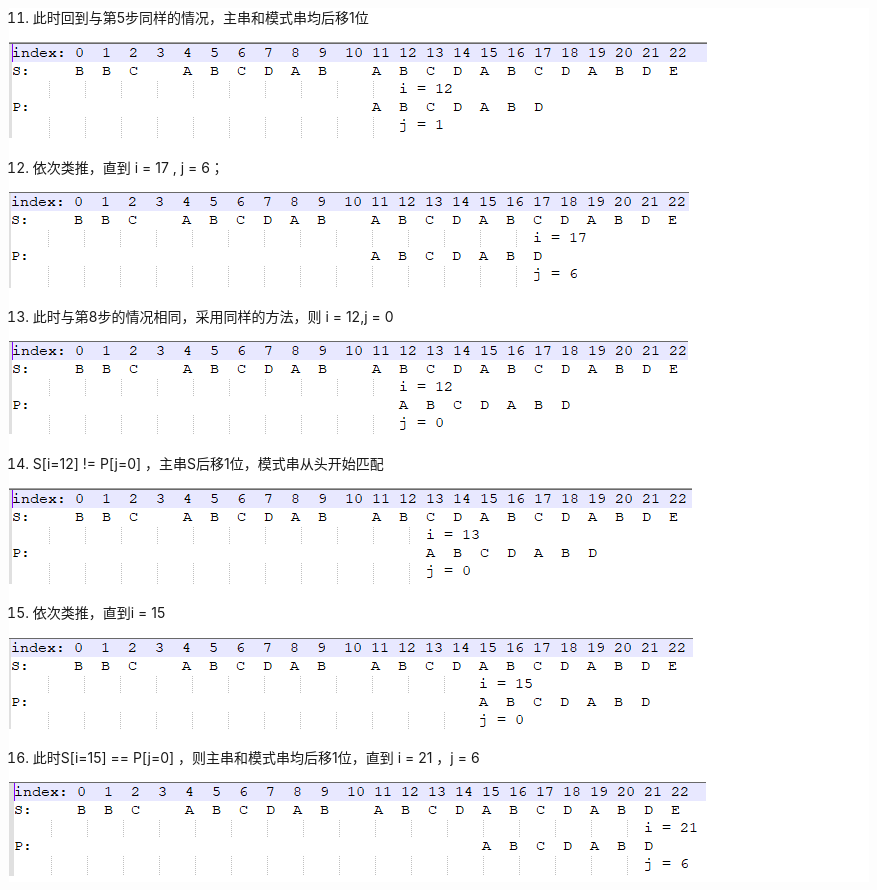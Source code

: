 11. 此时回到与第5步同样的情况，主串和模式串均后移1位

![image-20220218180443627](_media\image-20220218180443627-bf11.png)

12. 依次类推，直到 i = 17 , j = 6；

![image-20220218180550412](_media\image-20220218180550412-bf12.png)

13. 此时与第8步的情况相同，采用同样的方法，则 i = 12,j = 0

![image-20220218180715788](_media\image-20220218180715788-bf13.png)

14. S[i=12] != P[j=0] ，主串S后移1位，模式串从头开始匹配

![image-20220218181029003](_media\image-20220218181029003-bf14.png)

15. 依次类推，直到i = 15

![image-20220218181131835](_media\image-20220218181131835-bf15.png)

16. 此时S[i=15] == P[j=0] ，则主串和模式串均后移1位，直到 i = 21 ，j = 6

![image-20220218181321450](_media\image-20220218181321450-bf16.png)
